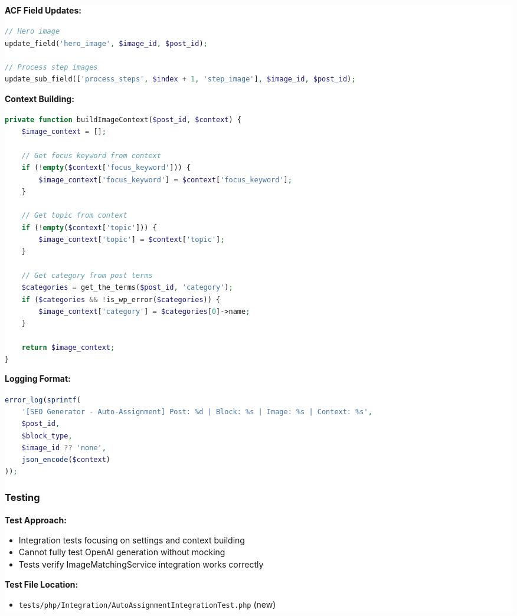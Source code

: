 **ACF Field Updates:**
```php
// Hero image
update_field('hero_image', $image_id, $post_id);

// Process step images
update_sub_field(['process_steps', $index + 1, 'step_image'], $image_id, $post_id);
```

**Context Building:**
```php
private function buildImageContext($post_id, $context) {
    $image_context = [];

    // Get focus keyword from context
    if (!empty($context['focus_keyword'])) {
        $image_context['focus_keyword'] = $context['focus_keyword'];
    }

    // Get topic from context
    if (!empty($context['topic'])) {
        $image_context['topic'] = $context['topic'];
    }

    // Get category from post terms
    $categories = get_the_terms($post_id, 'category');
    if ($categories && !is_wp_error($categories)) {
        $image_context['category'] = $categories[0]->name;
    }

    return $image_context;
}
```

**Logging Format:**
```php
error_log(sprintf(
    '[SEO Generator - Auto-Assignment] Post: %d | Block: %s | Image: %s | Context: %s',
    $post_id,
    $block_type,
    $image_id ?? 'none',
    json_encode($context)
));
```

### Testing

**Test Approach:**
- Integration tests focusing on settings and context building
- Cannot fully test OpenAI generation without mocking
- Tests verify ImageMatchingService integration works correctly

**Test File Location:**
- `tests/php/Integration/AutoAssignmentIntegrationTest.php` (new)
